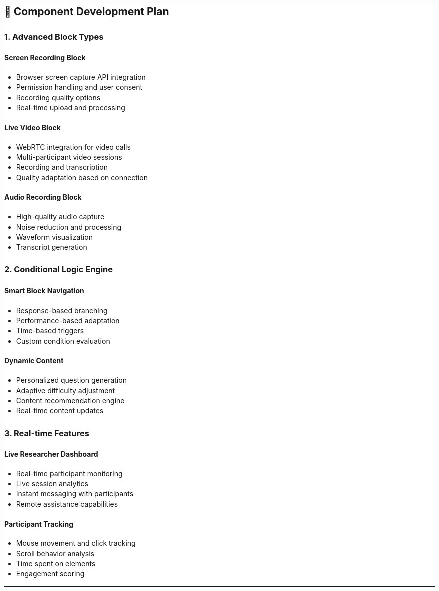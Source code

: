 
## 🚀 Component Development Plan

### 1. Advanced Block Types

#### Screen Recording Block
- Browser screen capture API integration
- Permission handling and user consent
- Recording quality options
- Real-time upload and processing

#### Live Video Block  
- WebRTC integration for video calls
- Multi-participant video sessions
- Recording and transcription
- Quality adaptation based on connection

#### Audio Recording Block
- High-quality audio capture
- Noise reduction and processing
- Waveform visualization
- Transcript generation

### 2. Conditional Logic Engine

#### Smart Block Navigation
- Response-based branching
- Performance-based adaptation
- Time-based triggers
- Custom condition evaluation

#### Dynamic Content
- Personalized question generation
- Adaptive difficulty adjustment
- Content recommendation engine
- Real-time content updates

### 3. Real-time Features

#### Live Researcher Dashboard
- Real-time participant monitoring
- Live session analytics
- Instant messaging with participants
- Remote assistance capabilities

#### Participant Tracking
- Mouse movement and click tracking
- Scroll behavior analysis
- Time spent on elements
- Engagement scoring

---